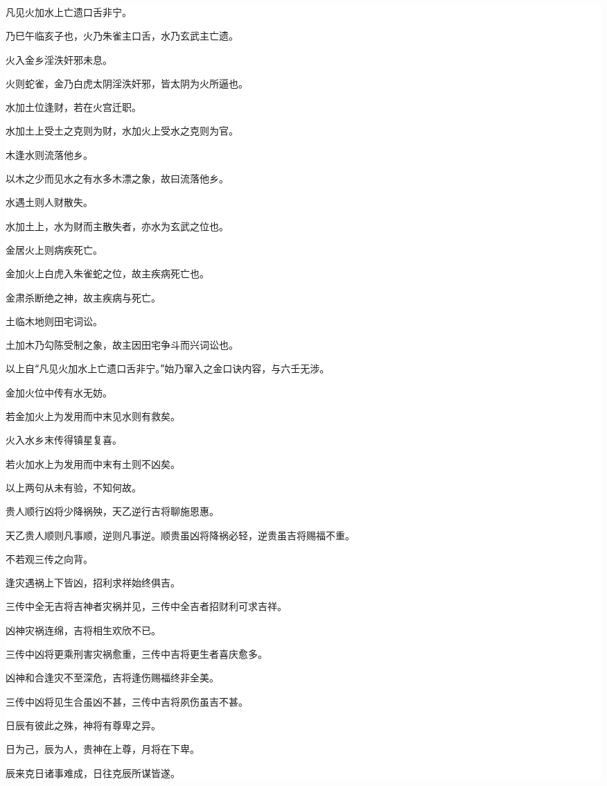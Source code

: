 凡见火加水上亡遗口舌非宁。

乃巳午临亥子也，火乃朱雀主口舌，水乃玄武主亡遗。

火入金乡淫泆奸邪未息。

火则蛇雀，金乃白虎太阴淫泆奸邪，皆太阴为火所逼也。

水加土位逢财，若在火宫迁职。

水加土上受土之克则为财，水加火上受水之克则为官。

木逢水则流落他乡。

以木之少而见水之有水多木漂之象，故曰流落他乡。

水遇土则人财散失。

水加土上，水为财而主散失者，亦水为玄武之位也。

金居火上则病疾死亡。

金加火上白虎入朱雀蛇之位，故主疾病死亡也。

金肃杀断绝之神，故主疾病与死亡。

土临木地则田宅词讼。

土加木乃勾陈受制之象，故主因田宅争斗而兴词讼也。

以上自“凡见火加水上亡遗口舌非宁。”始乃窜入之金口诀内容，与六壬无涉。

金加火位中传有水无妨。

若金加火上为发用而中末见水则有救矣。

火入水乡末传得镇星复喜。

若火加水上为发用而中末有土则不凶矣。

以上两句从未有验，不知何故。

贵人顺行凶将少降祸殃，天乙逆行吉将聊施恩惠。

天乙贵人顺则凡事顺，逆则凡事逆。顺贵虽凶将降祸必轻，逆贵虽吉将赐福不重。

不若观三传之向背。

逢灾遇祸上下皆凶，招利求祥始终俱吉。

三传中全无吉将吉神者灾祸并见，三传中全吉者招财利可求吉祥。

凶神灾祸连绵，吉将相生欢欣不已。

三传中凶将更乘刑害灾祸愈重，三传中吉将更生者喜庆愈多。

凶神和合逢灾不至深危，吉将逢伤赐福终非全美。

三传中凶将见生合虽凶不甚，三传中吉将夙伤虽吉不甚。

日辰有彼此之殊，神将有尊卑之异。

日为己，辰为人，贵神在上尊，月将在下卑。

辰来克日诸事难成，日往克辰所谋皆遂。
